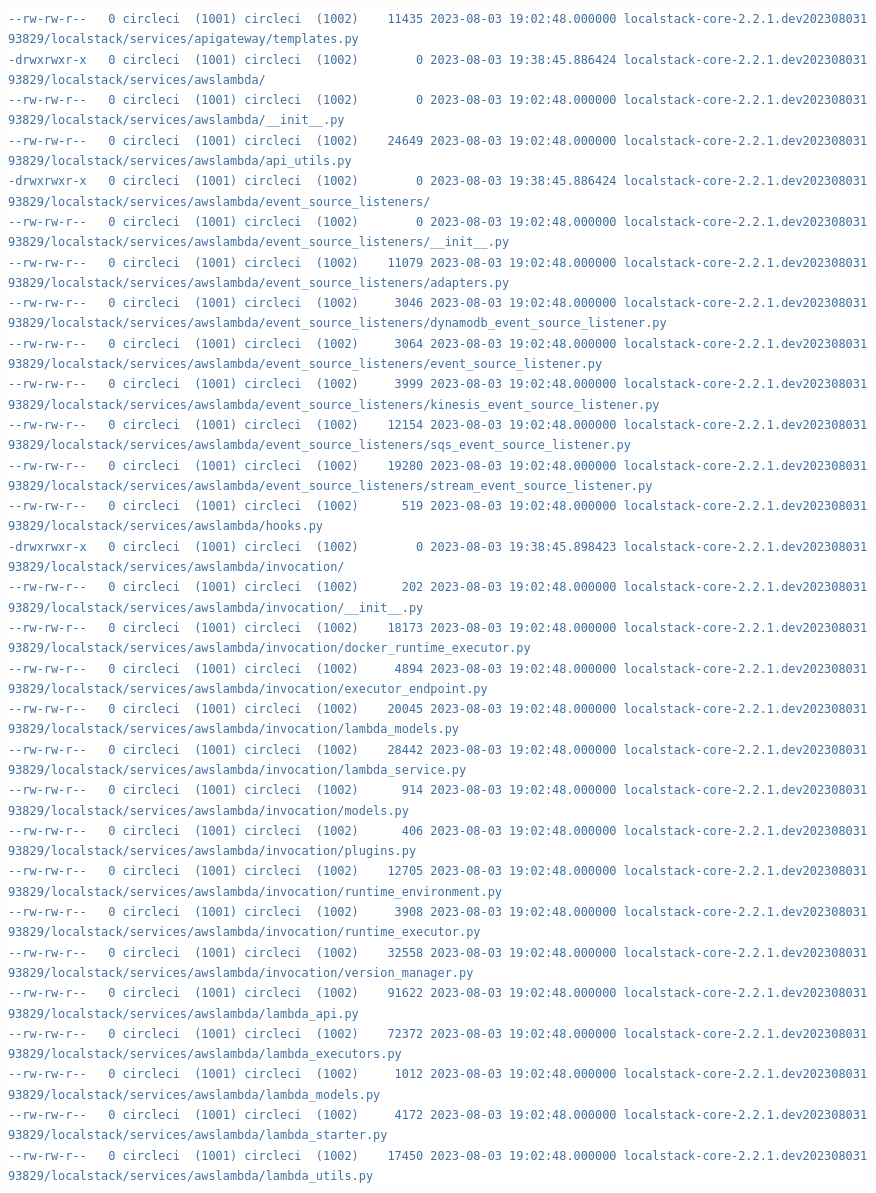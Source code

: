```diff
--rw-rw-r--   0 circleci  (1001) circleci  (1002)    11435 2023-08-03 19:02:48.000000 localstack-core-2.2.1.dev20230803193829/localstack/services/apigateway/templates.py
-drwxrwxr-x   0 circleci  (1001) circleci  (1002)        0 2023-08-03 19:38:45.886424 localstack-core-2.2.1.dev20230803193829/localstack/services/awslambda/
--rw-rw-r--   0 circleci  (1001) circleci  (1002)        0 2023-08-03 19:02:48.000000 localstack-core-2.2.1.dev20230803193829/localstack/services/awslambda/__init__.py
--rw-rw-r--   0 circleci  (1001) circleci  (1002)    24649 2023-08-03 19:02:48.000000 localstack-core-2.2.1.dev20230803193829/localstack/services/awslambda/api_utils.py
-drwxrwxr-x   0 circleci  (1001) circleci  (1002)        0 2023-08-03 19:38:45.886424 localstack-core-2.2.1.dev20230803193829/localstack/services/awslambda/event_source_listeners/
--rw-rw-r--   0 circleci  (1001) circleci  (1002)        0 2023-08-03 19:02:48.000000 localstack-core-2.2.1.dev20230803193829/localstack/services/awslambda/event_source_listeners/__init__.py
--rw-rw-r--   0 circleci  (1001) circleci  (1002)    11079 2023-08-03 19:02:48.000000 localstack-core-2.2.1.dev20230803193829/localstack/services/awslambda/event_source_listeners/adapters.py
--rw-rw-r--   0 circleci  (1001) circleci  (1002)     3046 2023-08-03 19:02:48.000000 localstack-core-2.2.1.dev20230803193829/localstack/services/awslambda/event_source_listeners/dynamodb_event_source_listener.py
--rw-rw-r--   0 circleci  (1001) circleci  (1002)     3064 2023-08-03 19:02:48.000000 localstack-core-2.2.1.dev20230803193829/localstack/services/awslambda/event_source_listeners/event_source_listener.py
--rw-rw-r--   0 circleci  (1001) circleci  (1002)     3999 2023-08-03 19:02:48.000000 localstack-core-2.2.1.dev20230803193829/localstack/services/awslambda/event_source_listeners/kinesis_event_source_listener.py
--rw-rw-r--   0 circleci  (1001) circleci  (1002)    12154 2023-08-03 19:02:48.000000 localstack-core-2.2.1.dev20230803193829/localstack/services/awslambda/event_source_listeners/sqs_event_source_listener.py
--rw-rw-r--   0 circleci  (1001) circleci  (1002)    19280 2023-08-03 19:02:48.000000 localstack-core-2.2.1.dev20230803193829/localstack/services/awslambda/event_source_listeners/stream_event_source_listener.py
--rw-rw-r--   0 circleci  (1001) circleci  (1002)      519 2023-08-03 19:02:48.000000 localstack-core-2.2.1.dev20230803193829/localstack/services/awslambda/hooks.py
-drwxrwxr-x   0 circleci  (1001) circleci  (1002)        0 2023-08-03 19:38:45.898423 localstack-core-2.2.1.dev20230803193829/localstack/services/awslambda/invocation/
--rw-rw-r--   0 circleci  (1001) circleci  (1002)      202 2023-08-03 19:02:48.000000 localstack-core-2.2.1.dev20230803193829/localstack/services/awslambda/invocation/__init__.py
--rw-rw-r--   0 circleci  (1001) circleci  (1002)    18173 2023-08-03 19:02:48.000000 localstack-core-2.2.1.dev20230803193829/localstack/services/awslambda/invocation/docker_runtime_executor.py
--rw-rw-r--   0 circleci  (1001) circleci  (1002)     4894 2023-08-03 19:02:48.000000 localstack-core-2.2.1.dev20230803193829/localstack/services/awslambda/invocation/executor_endpoint.py
--rw-rw-r--   0 circleci  (1001) circleci  (1002)    20045 2023-08-03 19:02:48.000000 localstack-core-2.2.1.dev20230803193829/localstack/services/awslambda/invocation/lambda_models.py
--rw-rw-r--   0 circleci  (1001) circleci  (1002)    28442 2023-08-03 19:02:48.000000 localstack-core-2.2.1.dev20230803193829/localstack/services/awslambda/invocation/lambda_service.py
--rw-rw-r--   0 circleci  (1001) circleci  (1002)      914 2023-08-03 19:02:48.000000 localstack-core-2.2.1.dev20230803193829/localstack/services/awslambda/invocation/models.py
--rw-rw-r--   0 circleci  (1001) circleci  (1002)      406 2023-08-03 19:02:48.000000 localstack-core-2.2.1.dev20230803193829/localstack/services/awslambda/invocation/plugins.py
--rw-rw-r--   0 circleci  (1001) circleci  (1002)    12705 2023-08-03 19:02:48.000000 localstack-core-2.2.1.dev20230803193829/localstack/services/awslambda/invocation/runtime_environment.py
--rw-rw-r--   0 circleci  (1001) circleci  (1002)     3908 2023-08-03 19:02:48.000000 localstack-core-2.2.1.dev20230803193829/localstack/services/awslambda/invocation/runtime_executor.py
--rw-rw-r--   0 circleci  (1001) circleci  (1002)    32558 2023-08-03 19:02:48.000000 localstack-core-2.2.1.dev20230803193829/localstack/services/awslambda/invocation/version_manager.py
--rw-rw-r--   0 circleci  (1001) circleci  (1002)    91622 2023-08-03 19:02:48.000000 localstack-core-2.2.1.dev20230803193829/localstack/services/awslambda/lambda_api.py
--rw-rw-r--   0 circleci  (1001) circleci  (1002)    72372 2023-08-03 19:02:48.000000 localstack-core-2.2.1.dev20230803193829/localstack/services/awslambda/lambda_executors.py
--rw-rw-r--   0 circleci  (1001) circleci  (1002)     1012 2023-08-03 19:02:48.000000 localstack-core-2.2.1.dev20230803193829/localstack/services/awslambda/lambda_models.py
--rw-rw-r--   0 circleci  (1001) circleci  (1002)     4172 2023-08-03 19:02:48.000000 localstack-core-2.2.1.dev20230803193829/localstack/services/awslambda/lambda_starter.py
--rw-rw-r--   0 circleci  (1001) circleci  (1002)    17450 2023-08-03 19:02:48.000000 localstack-core-2.2.1.dev20230803193829/localstack/services/awslambda/lambda_utils.py
```